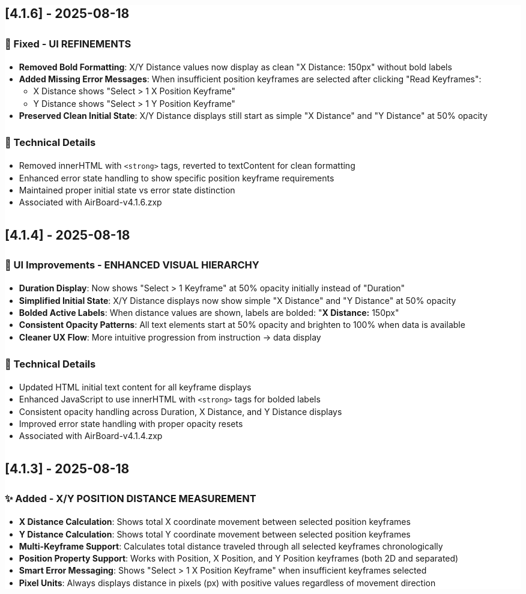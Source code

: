 ## [4.1.6] - 2025-08-18
### 🔧 Fixed - UI REFINEMENTS
- **Removed Bold Formatting**: X/Y Distance values now display as clean "X Distance: 150px" without bold labels
- **Added Missing Error Messages**: When insufficient position keyframes are selected after clicking "Read Keyframes":
  - X Distance shows "Select > 1 X Position Keyframe"
  - Y Distance shows "Select > 1 Y Position Keyframe"
- **Preserved Clean Initial State**: X/Y Distance displays still start as simple "X Distance" and "Y Distance" at 50% opacity

### 🔧 Technical Details
- Removed innerHTML with `<strong>` tags, reverted to textContent for clean formatting
- Enhanced error state handling to show specific position keyframe requirements
- Maintained proper initial state vs error state distinction
- Associated with AirBoard-v4.1.6.zxp

## [4.1.4] - 2025-08-18
### 🎨 UI Improvements - ENHANCED VISUAL HIERARCHY
- **Duration Display**: Now shows "Select > 1 Keyframe" at 50% opacity initially instead of "Duration"
- **Simplified Initial State**: X/Y Distance displays now show simple "X Distance" and "Y Distance" at 50% opacity
- **Bolded Active Labels**: When distance values are shown, labels are bolded: "**X Distance:** 150px"
- **Consistent Opacity Patterns**: All text elements start at 50% opacity and brighten to 100% when data is available
- **Cleaner UX Flow**: More intuitive progression from instruction → data display

### 🔧 Technical Details
- Updated HTML initial text content for all keyframe displays
- Enhanced JavaScript to use innerHTML with `<strong>` tags for bolded labels
- Consistent opacity handling across Duration, X Distance, and Y Distance displays
- Improved error state handling with proper opacity resets
- Associated with AirBoard-v4.1.4.zxp

## [4.1.3] - 2025-08-18
### ✨ Added - X/Y POSITION DISTANCE MEASUREMENT
- **X Distance Calculation**: Shows total X coordinate movement between selected position keyframes
- **Y Distance Calculation**: Shows total Y coordinate movement between selected position keyframes
- **Multi-Keyframe Support**: Calculates total distance traveled through all selected keyframes chronologically
- **Position Property Support**: Works with Position, X Position, and Y Position keyframes (both 2D and separated)
- **Smart Error Messaging**: Shows "Select > 1 X Position Keyframe" when insufficient keyframes selected
- **Pixel Units**: Always displays distance in pixels (px) with positive values regardless of movement direction
